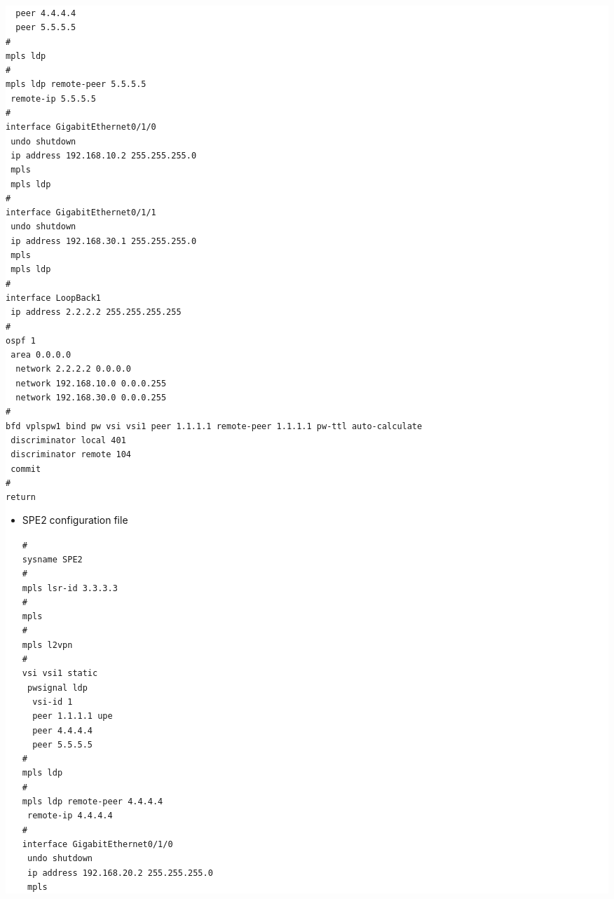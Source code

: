   ```
    peer 4.4.4.4
    peer 5.5.5.5
  #
  mpls ldp
  #
  mpls ldp remote-peer 5.5.5.5
   remote-ip 5.5.5.5
  #
  interface GigabitEthernet0/1/0
   undo shutdown
   ip address 192.168.10.2 255.255.255.0
   mpls
   mpls ldp
  #
  interface GigabitEthernet0/1/1
   undo shutdown
   ip address 192.168.30.1 255.255.255.0
   mpls
   mpls ldp
  #
  interface LoopBack1
   ip address 2.2.2.2 255.255.255.255
  #
  ospf 1
   area 0.0.0.0
    network 2.2.2.2 0.0.0.0
    network 192.168.10.0 0.0.0.255
    network 192.168.30.0 0.0.0.255
  #
  bfd vplspw1 bind pw vsi vsi1 peer 1.1.1.1 remote-peer 1.1.1.1 pw-ttl auto-calculate
   discriminator local 401
   discriminator remote 104
   commit
  #
  return
  ```
* SPE2 configuration file
  
  ```
  #
  sysname SPE2
  #
  mpls lsr-id 3.3.3.3
  #
  mpls
  #
  mpls l2vpn
  #
  vsi vsi1 static
   pwsignal ldp
    vsi-id 1
    peer 1.1.1.1 upe
    peer 4.4.4.4
    peer 5.5.5.5
  #
  mpls ldp
  #
  mpls ldp remote-peer 4.4.4.4
   remote-ip 4.4.4.4
  #
  interface GigabitEthernet0/1/0
   undo shutdown
   ip address 192.168.20.2 255.255.255.0
   mpls
  ```